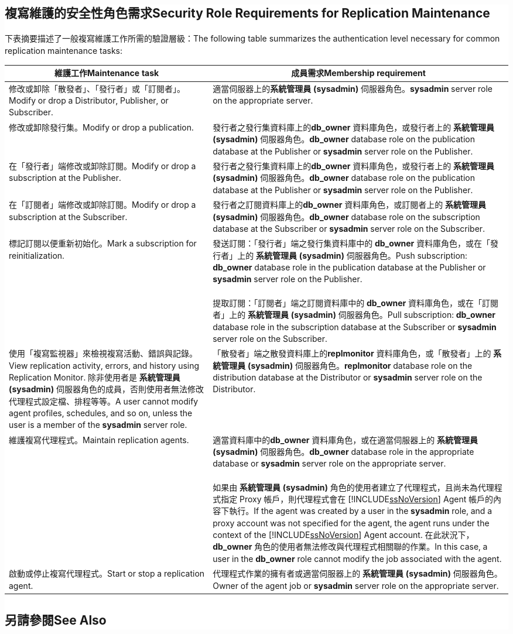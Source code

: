 ## <a name="security-role-requirements-for-replication-maintenance"></a><span data-ttu-id="a7f12-122">複寫維護的安全性角色需求</span><span class="sxs-lookup"><span data-stu-id="a7f12-122">Security Role Requirements for Replication Maintenance</span></span>  
 <span data-ttu-id="a7f12-123">下表摘要描述了一般複寫維護工作所需的驗證層級：</span><span class="sxs-lookup"><span data-stu-id="a7f12-123">The following table summarizes the authentication level necessary for common replication maintenance tasks:</span></span>  
  
|<span data-ttu-id="a7f12-124">維護工作</span><span class="sxs-lookup"><span data-stu-id="a7f12-124">Maintenance task</span></span>|<span data-ttu-id="a7f12-125">成員需求</span><span class="sxs-lookup"><span data-stu-id="a7f12-125">Membership requirement</span></span>|  
|----------------------|----------------------------|  
|<span data-ttu-id="a7f12-126">修改或卸除「散發者」、「發行者」或「訂閱者」。</span><span class="sxs-lookup"><span data-stu-id="a7f12-126">Modify or drop a Distributor, Publisher, or Subscriber.</span></span>|<span data-ttu-id="a7f12-127">適當伺服器上的**系統管理員 (sysadmin)** 伺服器角色。</span><span class="sxs-lookup"><span data-stu-id="a7f12-127">**sysadmin** server role on the appropriate server.</span></span>|  
|<span data-ttu-id="a7f12-128">修改或卸除發行集。</span><span class="sxs-lookup"><span data-stu-id="a7f12-128">Modify or drop a publication.</span></span>|<span data-ttu-id="a7f12-129">發行者之發行集資料庫上的**db_owner** 資料庫角色，或發行者上的 **系統管理員 (sysadmin)** 伺服器角色。</span><span class="sxs-lookup"><span data-stu-id="a7f12-129">**db_owner** database role on the publication database at the Publisher or **sysadmin** server role on the Publisher.</span></span>|  
|<span data-ttu-id="a7f12-130">在「發行者」端修改或卸除訂閱。</span><span class="sxs-lookup"><span data-stu-id="a7f12-130">Modify or drop a subscription at the Publisher.</span></span>|<span data-ttu-id="a7f12-131">發行者之發行集資料庫上的**db_owner** 資料庫角色，或發行者上的 **系統管理員 (sysadmin)** 伺服器角色。</span><span class="sxs-lookup"><span data-stu-id="a7f12-131">**db_owner** database role on the publication database at the Publisher or **sysadmin** server role on the Publisher.</span></span>|  
|<span data-ttu-id="a7f12-132">在「訂閱者」端修改或卸除訂閱。</span><span class="sxs-lookup"><span data-stu-id="a7f12-132">Modify or drop a subscription at the Subscriber.</span></span>|<span data-ttu-id="a7f12-133">發行者之訂閱資料庫上的**db_owner** 資料庫角色，或訂閱者上的 **系統管理員 (sysadmin)** 伺服器角色。</span><span class="sxs-lookup"><span data-stu-id="a7f12-133">**db_owner** database role on the subscription database at the Subscriber or **sysadmin** server role on the Subscriber.</span></span>|  
|<span data-ttu-id="a7f12-134">標記訂閱以便重新初始化。</span><span class="sxs-lookup"><span data-stu-id="a7f12-134">Mark a subscription for reinitialization.</span></span>|<span data-ttu-id="a7f12-135">發送訂閱：「發行者」端之發行集資料庫中的 **db_owner** 資料庫角色，或在「發行者」上的 **系統管理員 (sysadmin)** 伺服器角色。</span><span class="sxs-lookup"><span data-stu-id="a7f12-135">Push subscription: **db_owner** database role in the publication database at the Publisher or **sysadmin** server role on the Publisher.</span></span><br /><br /> <span data-ttu-id="a7f12-136">提取訂閱：「訂閱者」端之訂閱資料庫中的 **db_owner** 資料庫角色，或在「訂閱者」上的 **系統管理員 (sysadmin)** 伺服器角色。</span><span class="sxs-lookup"><span data-stu-id="a7f12-136">Pull subscription: **db_owner** database role in the subscription database at the Subscriber or **sysadmin** server role on the Subscriber.</span></span>|  
|<span data-ttu-id="a7f12-137">使用「複寫監視器」來檢視複寫活動、錯誤與記錄。</span><span class="sxs-lookup"><span data-stu-id="a7f12-137">View replication activity, errors, and history using Replication Monitor.</span></span> <span data-ttu-id="a7f12-138">除非使用者是 **系統管理員 (sysadmin)** 伺服器角色的成員，否則使用者無法修改代理程式設定檔、排程等等。</span><span class="sxs-lookup"><span data-stu-id="a7f12-138">A user cannot modify agent profiles, schedules, and so on, unless the user is a member of the **sysadmin** server role.</span></span>|<span data-ttu-id="a7f12-139">「散發者」端之散發資料庫上的**replmonitor** 資料庫角色，或「散發者」上的 **系統管理員 (sysadmin)** 伺服器角色。</span><span class="sxs-lookup"><span data-stu-id="a7f12-139">**replmonitor** database role on the distribution database at the Distributor or **sysadmin** server role on the Distributor.</span></span>|  
|<span data-ttu-id="a7f12-140">維護複寫代理程式。</span><span class="sxs-lookup"><span data-stu-id="a7f12-140">Maintain replication agents.</span></span>|<span data-ttu-id="a7f12-141">適當資料庫中的**db_owner** 資料庫角色，或在適當伺服器上的 **系統管理員 (sysadmin)** 伺服器角色。</span><span class="sxs-lookup"><span data-stu-id="a7f12-141">**db_owner** database role in the appropriate database or **sysadmin** server role on the appropriate server.</span></span><br /><br /> <span data-ttu-id="a7f12-142">如果由 **系統管理員 (sysadmin)** 角色的使用者建立了代理程式，且尚未為代理程式指定 Proxy 帳戶，則代理程式會在 [!INCLUDE[ssNoVersion](../../../includes/ssnoversion-md.md)] Agent 帳戶的內容下執行。</span><span class="sxs-lookup"><span data-stu-id="a7f12-142">If the agent was created by a user in the **sysadmin** role, and a proxy account was not specified for the agent, the agent runs under the context of the [!INCLUDE[ssNoVersion](../../../includes/ssnoversion-md.md)] Agent account.</span></span> <span data-ttu-id="a7f12-143">在此狀況下， **db_owner** 角色的使用者無法修改與代理程式相關聯的作業。</span><span class="sxs-lookup"><span data-stu-id="a7f12-143">In this case, a user in the **db_owner** role cannot modify the job associated with the agent.</span></span>|  
|<span data-ttu-id="a7f12-144">啟動或停止複寫代理程式。</span><span class="sxs-lookup"><span data-stu-id="a7f12-144">Start or stop a replication agent.</span></span>|<span data-ttu-id="a7f12-145">代理程式作業的擁有者或適當伺服器上的 **系統管理員 (sysadmin)** 伺服器角色。</span><span class="sxs-lookup"><span data-stu-id="a7f12-145">Owner of the agent job or **sysadmin** server role on the appropriate server.</span></span>|  
  
## <a name="see-also"></a><span data-ttu-id="a7f12-146">另請參閱</span><span class="sxs-lookup"><span data-stu-id="a7f12-146">See Also</span></span>  